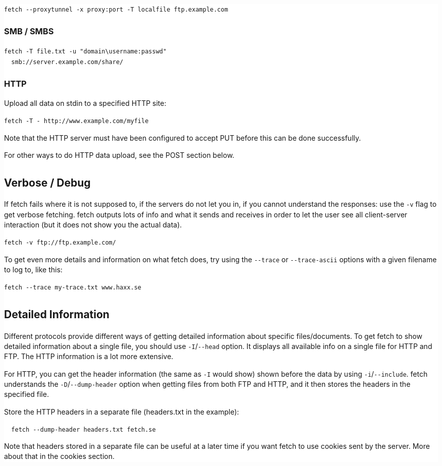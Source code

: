     fetch --proxytunnel -x proxy:port -T localfile ftp.example.com

### SMB / SMBS

    fetch -T file.txt -u "domain\username:passwd"
      smb://server.example.com/share/

### HTTP

Upload all data on stdin to a specified HTTP site:

    fetch -T - http://www.example.com/myfile

Note that the HTTP server must have been configured to accept PUT before this
can be done successfully.

For other ways to do HTTP data upload, see the POST section below.

## Verbose / Debug

If fetch fails where it is not supposed to, if the servers do not let you in,
if you cannot understand the responses: use the `-v` flag to get verbose
fetching. fetch outputs lots of info and what it sends and receives in order to
let the user see all client-server interaction (but it does not show you the
actual data).

    fetch -v ftp://ftp.example.com/

To get even more details and information on what fetch does, try using the
`--trace` or `--trace-ascii` options with a given filename to log to, like
this:

    fetch --trace my-trace.txt www.haxx.se


## Detailed Information

Different protocols provide different ways of getting detailed information
about specific files/documents. To get fetch to show detailed information about
a single file, you should use `-I`/`--head` option. It displays all available
info on a single file for HTTP and FTP. The HTTP information is a lot more
extensive.

For HTTP, you can get the header information (the same as `-I` would show)
shown before the data by using `-i`/`--include`. fetch understands the
`-D`/`--dump-header` option when getting files from both FTP and HTTP, and it
then stores the headers in the specified file.

Store the HTTP headers in a separate file (headers.txt in the example):

      fetch --dump-header headers.txt fetch.se

Note that headers stored in a separate file can be useful at a later time if
you want fetch to use cookies sent by the server. More about that in the
cookies section.
